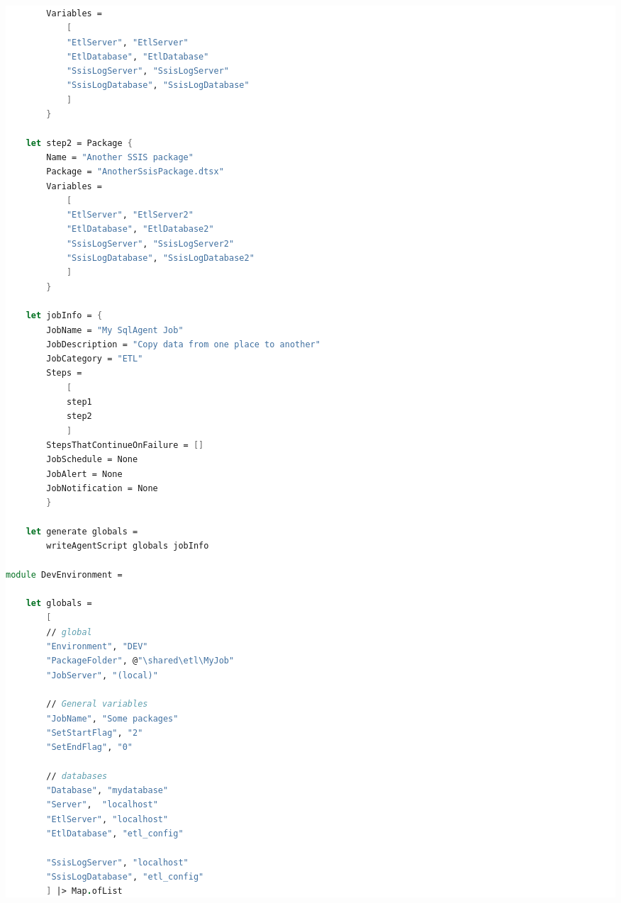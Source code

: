 ```fsharp
        Variables = 
            [
            "EtlServer", "EtlServer"
            "EtlDatabase", "EtlDatabase"
            "SsisLogServer", "SsisLogServer"
            "SsisLogDatabase", "SsisLogDatabase"
            ]
        }

    let step2 = Package {
        Name = "Another SSIS package"
        Package = "AnotherSsisPackage.dtsx"
        Variables = 
            [
            "EtlServer", "EtlServer2"
            "EtlDatabase", "EtlDatabase2"
            "SsisLogServer", "SsisLogServer2"
            "SsisLogDatabase", "SsisLogDatabase2"
            ]
        }

    let jobInfo = {
        JobName = "My SqlAgent Job"
        JobDescription = "Copy data from one place to another"
        JobCategory = "ETL"
        Steps = 
            [
            step1
            step2
            ]
        StepsThatContinueOnFailure = []
        JobSchedule = None
        JobAlert = None
        JobNotification = None
        }            
        
    let generate globals = 
        writeAgentScript globals jobInfo 
        
module DevEnvironment = 

    let globals = 
        [
        // global
        "Environment", "DEV"
        "PackageFolder", @"\shared\etl\MyJob"
        "JobServer", "(local)"

        // General variables
        "JobName", "Some packages"
        "SetStartFlag", "2"
        "SetEndFlag", "0"

        // databases
        "Database", "mydatabase"
        "Server",  "localhost"
        "EtlServer", "localhost"
        "EtlDatabase", "etl_config"

        "SsisLogServer", "localhost"
        "SsisLogDatabase", "etl_config"
        ] |> Map.ofList

```